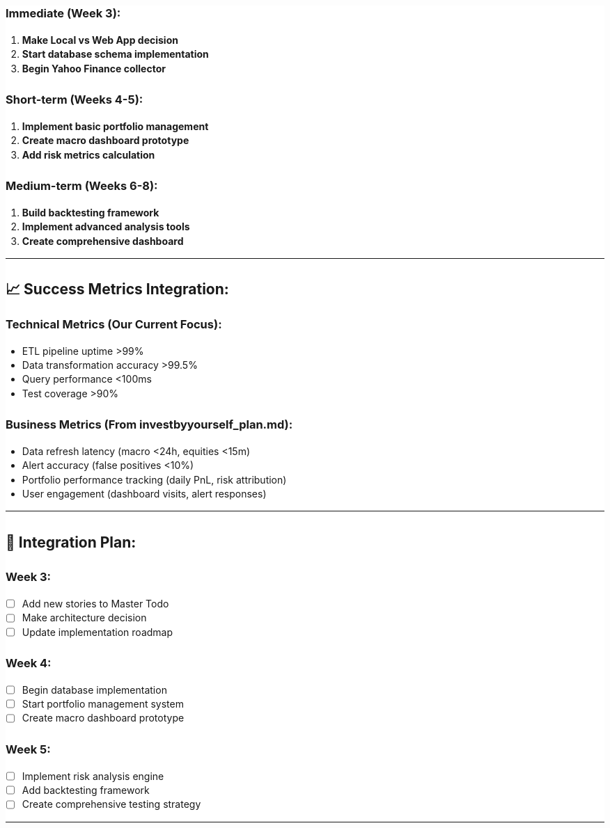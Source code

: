 ### **Immediate (Week 3):**
1. **Make Local vs Web App decision**
2. **Start database schema implementation**
3. **Begin Yahoo Finance collector**

### **Short-term (Weeks 4-5):**
1. **Implement basic portfolio management**
2. **Create macro dashboard prototype**
3. **Add risk metrics calculation**

### **Medium-term (Weeks 6-8):**
1. **Build backtesting framework**
2. **Implement advanced analysis tools**
3. **Create comprehensive dashboard**

---

## 📈 **Success Metrics Integration:**

### **Technical Metrics (Our Current Focus):**
- ETL pipeline uptime >99%
- Data transformation accuracy >99.5%
- Query performance <100ms
- Test coverage >90%

### **Business Metrics (From investbyyourself_plan.md):**
- Data refresh latency (macro <24h, equities <15m)
- Alert accuracy (false positives <10%)
- Portfolio performance tracking (daily PnL, risk attribution)
- User engagement (dashboard visits, alert responses)

---

## 🔄 **Integration Plan:**

### **Week 3:**
- [ ] Add new stories to Master Todo
- [ ] Make architecture decision
- [ ] Update implementation roadmap

### **Week 4:**
- [ ] Begin database implementation
- [ ] Start portfolio management system
- [ ] Create macro dashboard prototype

### **Week 5:**
- [ ] Implement risk analysis engine
- [ ] Add backtesting framework
- [ ] Create comprehensive testing strategy

---